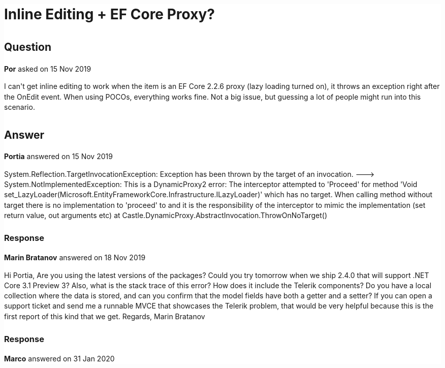 # Inline Editing + EF Core Proxy?

## Question

**Por** asked on 15 Nov 2019

I can't get inline editing to work when the item is an EF Core 2.2.6 proxy (lazy loading turned on), it throws an exception right after the OnEdit event. When using POCOs, everything works fine. Not a big issue, but guessing a lot of people might run into this scenario.

## Answer

**Portia** answered on 15 Nov 2019

System.Reflection.TargetInvocationException: Exception has been thrown by the target of an invocation. ---> System.NotImplementedException: This is a DynamicProxy2 error: The interceptor attempted to 'Proceed' for method 'Void set_LazyLoader(Microsoft.EntityFrameworkCore.Infrastructure.ILazyLoader)' which has no target. When calling method without target there is no implementation to 'proceed' to and it is the responsibility of the interceptor to mimic the implementation (set return value, out arguments etc) at Castle.DynamicProxy.AbstractInvocation.ThrowOnNoTarget()

### Response

**Marin Bratanov** answered on 18 Nov 2019

Hi Portia, Are you using the latest versions of the packages? Could you try tomorrow when we ship 2.4.0 that will support .NET Core 3.1 Preview 3? Also, what is the stack trace of this error? How does it include the Telerik components? Do you have a local collection where the data is stored, and can you confirm that the model fields have both a getter and a setter? If you can open a support ticket and send me a runnable MVCE that showcases the Telerik problem, that would be very helpful because this is the first report of this kind that we get. Regards, Marin Bratanov

### Response

**Marco** answered on 31 Jan 2020
